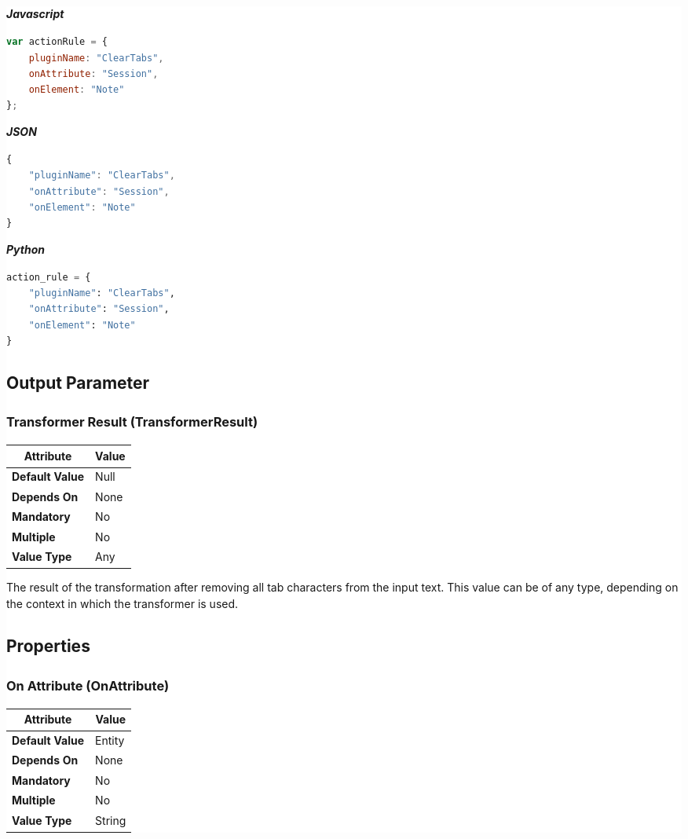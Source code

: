 _**Javascript**_

```js
var actionRule = {
    pluginName: "ClearTabs",
    onAttribute: "Session",
    onElement: "Note"
};
```

_**JSON**_

```js
{
    "pluginName": "ClearTabs",
    "onAttribute": "Session",
    "onElement": "Note"
}
```

_**Python**_

```python
action_rule = {
    "pluginName": "ClearTabs",
    "onAttribute": "Session",
    "onElement": "Note"
}
```

## Output Parameter

### Transformer Result (TransformerResult)

| Attribute         | Value             |
|-------------------|-------------------|
| **Default Value** | Null              |
| **Depends On**    | None              |
| **Mandatory**     | No                |
| **Multiple**      | No                |
| **Value Type**    | Any               |

The result of the transformation after removing all tab characters from the input text.
This value can be of any type, depending on the context in which the transformer is used.

## Properties

### On Attribute (OnAttribute)

| Attribute         | Value             |
|-------------------|-------------------|
| **Default Value** | Entity            |
| **Depends On**    | None              |
| **Mandatory**     | No                |
| **Multiple**      | No                |
| **Value Type**    | String            |
